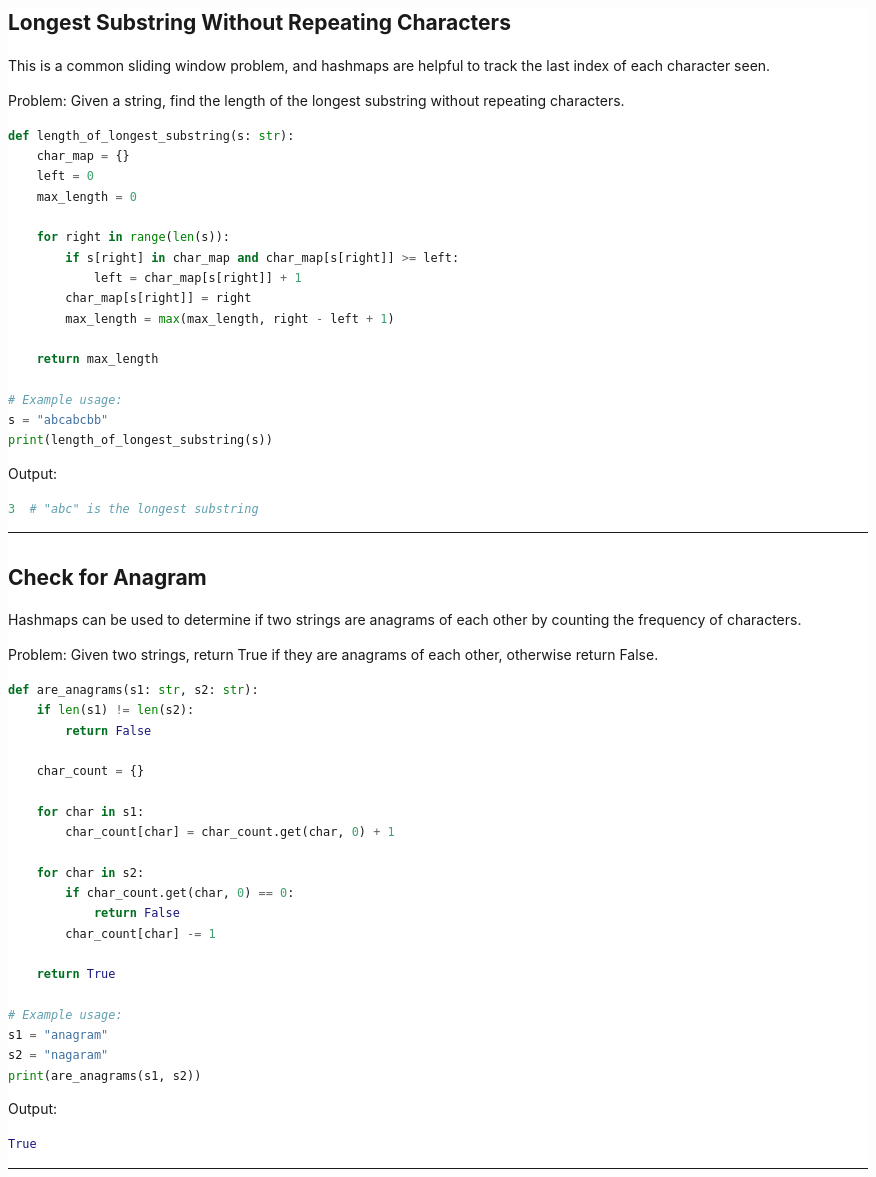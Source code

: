 
## Longest Substring Without Repeating Characters
This is a common sliding window problem, and hashmaps are helpful to track the last index of each character seen.

Problem: Given a string, find the length of the longest substring without repeating characters.

```python
def length_of_longest_substring(s: str):
    char_map = {}
    left = 0
    max_length = 0
    
    for right in range(len(s)):
        if s[right] in char_map and char_map[s[right]] >= left:
            left = char_map[s[right]] + 1
        char_map[s[right]] = right
        max_length = max(max_length, right - left + 1)
    
    return max_length

# Example usage:
s = "abcabcbb"
print(length_of_longest_substring(s))
```
Output:
```python
3  # "abc" is the longest substring
```

---

## Check for Anagram
Hashmaps can be used to determine if two strings are anagrams of each other by counting the frequency of characters.

Problem: Given two strings, return True if they are anagrams of each other, otherwise return False.

```python
def are_anagrams(s1: str, s2: str):
    if len(s1) != len(s2):
        return False
    
    char_count = {}
    
    for char in s1:
        char_count[char] = char_count.get(char, 0) + 1
    
    for char in s2:
        if char_count.get(char, 0) == 0:
            return False
        char_count[char] -= 1
    
    return True

# Example usage:
s1 = "anagram"
s2 = "nagaram"
print(are_anagrams(s1, s2))
```
Output:
```python
True
```

---